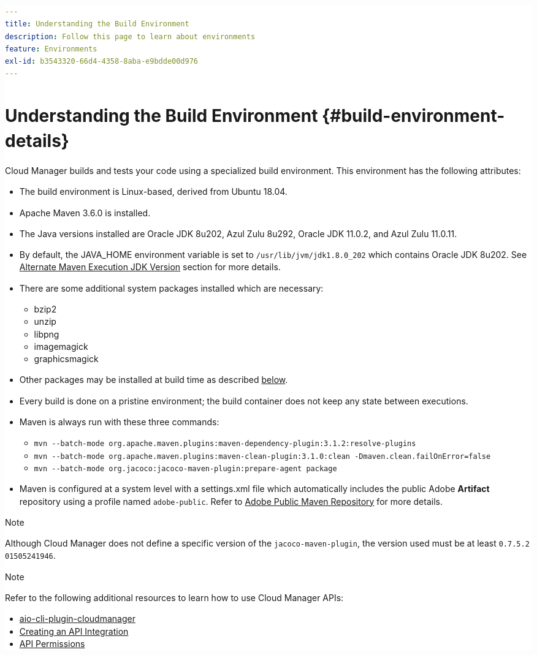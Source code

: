 ```yaml
---
title: Understanding the Build Environment
description: Follow this page to learn about environments
feature: Environments
exl-id: b3543320-66d4-4358-8aba-e9bdde00d976
---
```

# Understanding the Build Environment {#build-environment-details}

Cloud Manager builds and tests your code using a specialized build environment. This environment has the following attributes:

* The build environment is Linux-based, derived from Ubuntu 18.04.
* Apache Maven 3.6.0 is installed.
* The Java versions installed are Oracle JDK 8u202, Azul Zulu 8u292, Oracle JDK 11.0.2, and Azul Zulu 11.0.11.
* By default, the JAVA_HOME  environment variable is set to `/usr/lib/jvm/jdk1.8.0_202` which contains Oracle JDK 8u202. See [Alternate Maven Execution JDK Version](#alternate-maven) section for more details.
* There are some additional system packages installed which are necessary:

    * bzip2
    * unzip
    * libpng
    * imagemagick
    * graphicsmagick

* Other packages may be installed at build time as described [below](#installing-additional-system-packages).
* Every build is done on a pristine environment; the build container does not keep any state between executions.
* Maven is always run with these three commands: 
   
   * `mvn --batch-mode org.apache.maven.plugins:maven-dependency-plugin:3.1.2:resolve-plugins`
   * `mvn --batch-mode org.apache.maven.plugins:maven-clean-plugin:3.1.0:clean -Dmaven.clean.failOnError=false`
   * `mvn --batch-mode org.jacoco:jacoco-maven-plugin:prepare-agent package`

* Maven is configured at a system level with a settings.xml file which automatically includes the public Adobe **Artifact** repository using a profile named `adobe-public`.
   Refer to [Adobe Public Maven Repository](https://repo1.maven.org/) for more details.

>[!NOTE]
>Although Cloud Manager does not define a specific version of the `jacoco-maven-plugin`, the version used must be at least `0.7.5.201505241946`.


>[!NOTE]
>Refer to the following additional resources to learn how to use Cloud Manager APIs:
> * [aio-cli-plugin-cloudmanager](https://github.com/adobe/aio-cli-plugin-cloudmanager)
>* [Creating an API Integration](https://www.adobe.io/apis/experiencecloud/cloud-manager/docs.html#!AdobeDocs/cloudmanager-api-docs/master/create-api-integration.md)
>* [API Permissions](https://www.adobe.io/apis/experiencecloud/cloud-manager/docs.html#!AdobeDocs/cloudmanager-api-docs/master/permissions.md)
